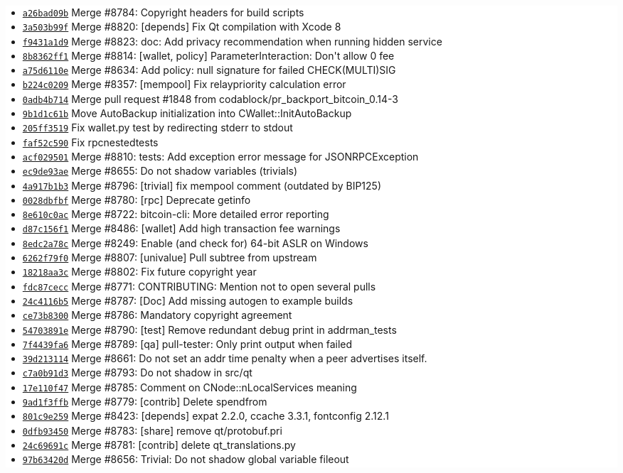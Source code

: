- [`a26bad09b`](https://github.com/sforpay/sfor/commit/a26bad09b) Merge #8784: Copyright headers for build scripts
- [`3a503b99f`](https://github.com/sforpay/sfor/commit/3a503b99f) Merge #8820: [depends] Fix Qt compilation with Xcode 8
- [`f9431a1d9`](https://github.com/sforpay/sfor/commit/f9431a1d9) Merge #8823: doc: Add privacy recommendation when running hidden service
- [`8b8362ff1`](https://github.com/sforpay/sfor/commit/8b8362ff1) Merge #8814: [wallet, policy] ParameterInteraction: Don't allow 0 fee
- [`a75d6110e`](https://github.com/sforpay/sfor/commit/a75d6110e) Merge #8634: Add policy: null signature for failed CHECK(MULTI)SIG
- [`b224c0209`](https://github.com/sforpay/sfor/commit/b224c0209) Merge #8357: [mempool] Fix relaypriority calculation error
- [`0adb4b714`](https://github.com/sforpay/sfor/commit/0adb4b714) Merge pull request #1848 from codablock/pr_backport_bitcoin_0.14-3
- [`9b1d1c61b`](https://github.com/sforpay/sfor/commit/9b1d1c61b) Move AutoBackup initialization into CWallet::InitAutoBackup
- [`205ff3519`](https://github.com/sforpay/sfor/commit/205ff3519) Fix wallet.py test by redirecting stderr to stdout
- [`faf52c590`](https://github.com/sforpay/sfor/commit/faf52c590) Fix rpcnestedtests
- [`acf029501`](https://github.com/sforpay/sfor/commit/acf029501) Merge #8810: tests: Add exception error message for JSONRPCException
- [`ec9de93ae`](https://github.com/sforpay/sfor/commit/ec9de93ae) Merge #8655: Do not shadow variables (trivials)
- [`4a917b1b3`](https://github.com/sforpay/sfor/commit/4a917b1b3) Merge #8796: [trivial] fix mempool comment (outdated by BIP125)
- [`0028dbfbf`](https://github.com/sforpay/sfor/commit/0028dbfbf) Merge #8780: [rpc] Deprecate getinfo
- [`8e610c0ac`](https://github.com/sforpay/sfor/commit/8e610c0ac) Merge #8722: bitcoin-cli: More detailed error reporting
- [`d87c156f1`](https://github.com/sforpay/sfor/commit/d87c156f1) Merge #8486: [wallet] Add high transaction fee warnings
- [`8edc2a78c`](https://github.com/sforpay/sfor/commit/8edc2a78c) Merge #8249: Enable (and check for) 64-bit ASLR on Windows
- [`6262f79f0`](https://github.com/sforpay/sfor/commit/6262f79f0) Merge #8807: [univalue] Pull subtree from upstream
- [`18218aa3c`](https://github.com/sforpay/sfor/commit/18218aa3c) Merge #8802: Fix future copyright year
- [`fdc87cecc`](https://github.com/sforpay/sfor/commit/fdc87cecc) Merge #8771: CONTRIBUTING: Mention not to open several pulls
- [`24c4116b5`](https://github.com/sforpay/sfor/commit/24c4116b5) Merge #8787: [Doc] Add missing autogen to example builds
- [`ce73b8300`](https://github.com/sforpay/sfor/commit/ce73b8300) Merge #8786: Mandatory copyright agreement
- [`54703891e`](https://github.com/sforpay/sfor/commit/54703891e) Merge #8790: [test] Remove redundant debug print in addrman_tests
- [`7f4439fa6`](https://github.com/sforpay/sfor/commit/7f4439fa6) Merge #8789: [qa] pull-tester: Only print output when failed
- [`39d213114`](https://github.com/sforpay/sfor/commit/39d213114) Merge #8661: Do not set an addr time penalty when a peer advertises itself.
- [`c7a0b91d3`](https://github.com/sforpay/sfor/commit/c7a0b91d3) Merge #8793: Do not shadow in src/qt
- [`17e110f47`](https://github.com/sforpay/sfor/commit/17e110f47) Merge #8785: Comment on CNode::nLocalServices meaning
- [`9ad1f3ffb`](https://github.com/sforpay/sfor/commit/9ad1f3ffb) Merge #8779: [contrib] Delete spendfrom
- [`801c9e259`](https://github.com/sforpay/sfor/commit/801c9e259) Merge #8423: [depends] expat 2.2.0, ccache 3.3.1, fontconfig 2.12.1
- [`0dfb93450`](https://github.com/sforpay/sfor/commit/0dfb93450) Merge #8783: [share] remove qt/protobuf.pri
- [`24c69691c`](https://github.com/sforpay/sfor/commit/24c69691c) Merge #8781: [contrib] delete qt_translations.py
- [`97b63420d`](https://github.com/sforpay/sfor/commit/97b63420d) Merge #8656: Trivial: Do not shadow global variable fileout